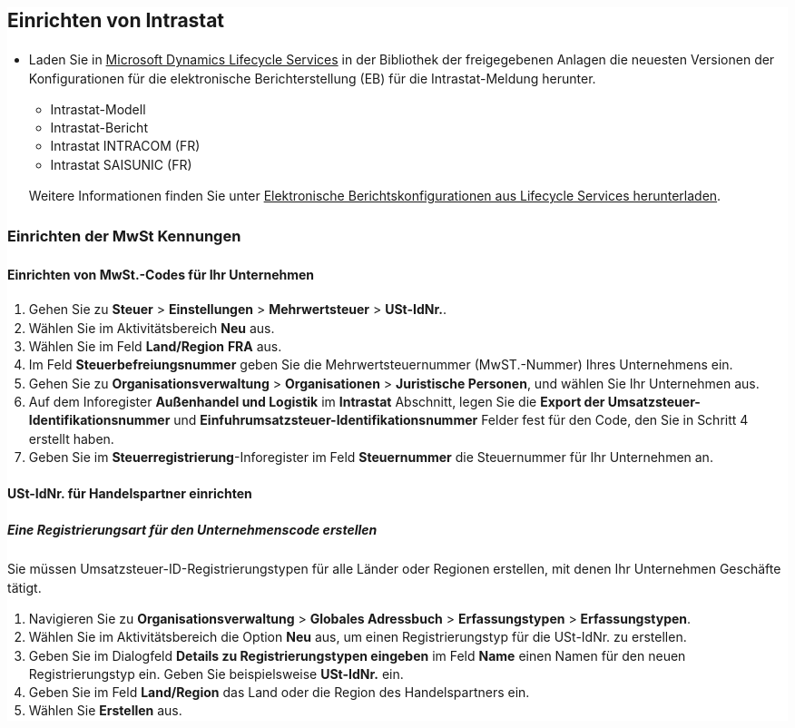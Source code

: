 ## <a name="set-up-intrastat"></a>Einrichten von Intrastat

- Laden Sie in [Microsoft Dynamics Lifecycle Services](https://lcs.dynamics.com/Logon/Index) in der Bibliothek der freigegebenen Anlagen die neuesten Versionen der Konfigurationen für die elektronische Berichterstellung (EB) für die Intrastat-Meldung herunter.

    - Intrastat-Modell
    - Intrastat-Bericht
    - Intrastat INTRACOM (FR)
    - Intrastat SAISUNIC (FR)

    Weitere Informationen finden Sie unter [Elektronische Berichtskonfigurationen aus Lifecycle Services herunterladen](../../fin-ops-core/dev-itpro/analytics/download-electronic-reporting-configuration-lcs.md).

### <a name="set-up-vat-ids"></a>Einrichten der MwSt Kennungen

#### <a name="set-up-vat-codes-for-your-company"></a>Einrichten von MwSt.-Codes für Ihr Unternehmen

1. Gehen Sie zu **Steuer** \> **Einstellungen** \> **Mehrwertsteuer** \> **USt-IdNr.**.
2. Wählen Sie im Aktivitätsbereich **Neu** aus.
3. Wählen Sie im Feld **Land/Region** **FRA** aus.
4. Im Feld **Steuerbefreiungsnummer** geben Sie die Mehrwertsteuernummer (MwST.-Nummer) Ihres Unternehmens ein.
5. Gehen Sie zu **Organisationsverwaltung** \> **Organisationen** \> **Juristische Personen**, und wählen Sie Ihr Unternehmen aus.
6. Auf dem Inforegister **Außenhandel und Logistik** im **Intrastat** Abschnitt, legen Sie die **Export der Umsatzsteuer-Identifikationsnummer** und **Einfuhrumsatzsteuer-Identifikationsnummer** Felder fest für den Code, den Sie in Schritt 4 erstellt haben.
7. Geben Sie im **Steuerregistrierung**-Inforegister im Feld **Steuernummer** die Steuernummer für Ihr Unternehmen an.

#### <a name="set-up-the-vat-ids-for-trading-partners"></a>USt-IdNr. für Handelspartner einrichten

##### <a name="create-a-registration-type-for-the-company-code"></a>Eine Registrierungsart für den Unternehmenscode erstellen

Sie müssen Umsatzsteuer-ID-Registrierungstypen für alle Länder oder Regionen erstellen, mit denen Ihr Unternehmen Geschäfte tätigt.

1. Navigieren Sie zu **Organisationsverwaltung** \> **Globales Adressbuch** \> **Erfassungstypen** \> **Erfassungstypen**.
2. Wählen Sie im Aktivitätsbereich die Option **Neu** aus, um einen Registrierungstyp für die USt-IdNr. zu erstellen.
3. Geben Sie im Dialogfeld **Details zu Registrierungstypen eingeben** im Feld **Name** einen Namen für den neuen Registrierungstyp ein. Geben Sie beispielsweise **USt-IdNr.** ein.
4. Geben Sie im Feld **Land/Region** das Land oder die Region des Handelspartners ein.
5. Wählen Sie **Erstellen** aus.
